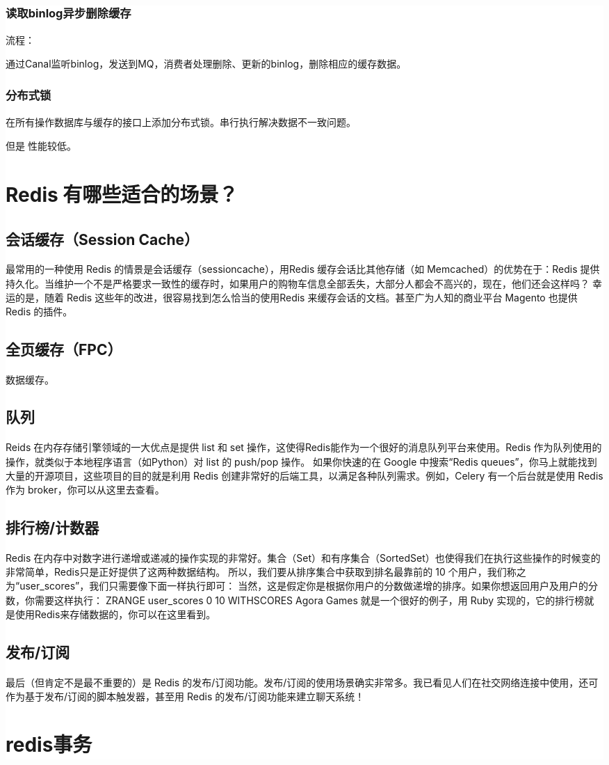 ### 读取binlog异步删除缓存

流程：

通过Canal监听binlog，发送到MQ，消费者处理删除、更新的binlog，删除相应的缓存数据。

### 分布式锁

在所有操作数据库与缓存的接口上添加分布式锁。串行执行解决数据不一致问题。

但是 性能较低。

# Redis 有哪些适合的场景？

## 会话缓存（Session Cache）

 最常用的一种使用 Redis 的情景是会话缓存（sessioncache），用Redis 缓存会话比其他存储（如 Memcached）的优势在于：Redis 提供持久化。当维护一个不是严格要求一致性的缓存时，如果用户的购物车信息全部丢失，大部分人都会不高兴的，现在，他们还会这样吗？ 幸运的是，随着 Redis 这些年的改进，很容易找到怎么恰当的使用Redis 来缓存会话的文档。甚至广为人知的商业平台 Magento 也提供 Redis 的插件。

## 全页缓存（FPC） 

数据缓存。

## 队列 

Reids 在内存存储引擎领域的一大优点是提供 list 和 set 操作，这使得Redis能作为一个很好的消息队列平台来使用。Redis 作为队列使用的操作，就类似于本地程序语言（如Python）对 list 的 push/pop 操作。 如果你快速的在 Google 中搜索“Redis queues”，你马上就能找到大量的开源项目，这些项目的目的就是利用 Redis 创建非常好的后端工具，以满足各种队列需求。例如，Celery 有一个后台就是使用 Redis 作为 broker，你可以从这里去查看。

## 排行榜/计数器

Redis 在内存中对数字进行递增或递减的操作实现的非常好。集合（Set）和有序集合（SortedSet）也使得我们在执行这些操作的时候变的非常简单，Redis只是正好提供了这两种数据结构。 所以，我们要从排序集合中获取到排名最靠前的 10 个用户，我们称之为“user_scores”，我们只需要像下面一样执行即可： 当然，这是假定你是根据你用户的分数做递增的排序。如果你想返回用户及用户的分数，你需要这样执行： ZRANGE user_scores 0 10 WITHSCORES Agora Games 就是一个很好的例子，用 Ruby 实现的，它的排行榜就是使用Redis来存储数据的，你可以在这里看到。 

## 发布/订阅

最后（但肯定不是最不重要的）是 Redis 的发布/订阅功能。发布/订阅的使用场景确实非常多。我已看见人们在社交网络连接中使用，还可作为基于发布/订阅的脚本触发器，甚至用 Redis 的发布/订阅功能来建立聊天系统！



# redis事务







